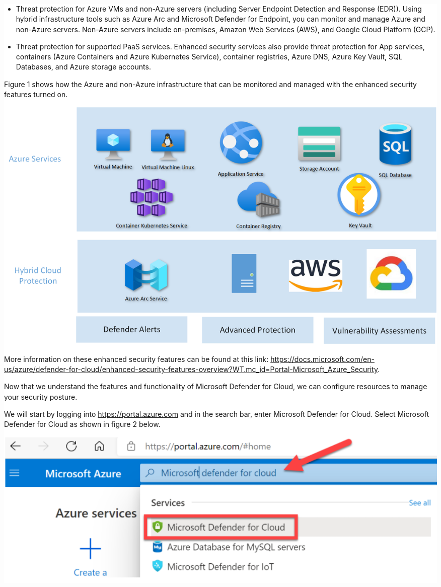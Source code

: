 - Threat protection for Azure VMs and non-Azure servers (including Server Endpoint Detection and Response (EDR)).  Using hybrid infrastructure tools such as Azure Arc and Microsoft Defender for Endpoint, you can monitor and manage Azure and non-Azure servers.  Non-Azure servers include on-premises, Amazon Web Services (AWS), and Google Cloud Platform (GCP). 

- Threat protection for supported PaaS services. Enhanced security services also provide threat protection for App services, containers (Azure Containers and Azure Kubernetes Service), container registries, Azure DNS, Azure Key Vault, SQL Databases, and Azure storage accounts. 

Figure 1 shows how the Azure and non-Azure infrastructure that can be monitored and managed with the enhanced security features turned on. 

![](/images/DefenderforCloud-EnhancedSec.png)


More information on these enhanced security features can be found at this link: <https://docs.microsoft.com/en-us/azure/defender-for-cloud/enhanced-security-features-overview?WT.mc_id=Portal-Microsoft_Azure_Security>.  

Now that we understand the features and functionality of Microsoft Defender for Cloud, we can configure resources to manage your security posture.

We will start by logging into <https://portal.azure.com> and in the search bar, enter Microsoft Defender for Cloud. Select Microsoft Defender for Cloud as shown in figure 2 below.

![](/images/azureportal.png)
